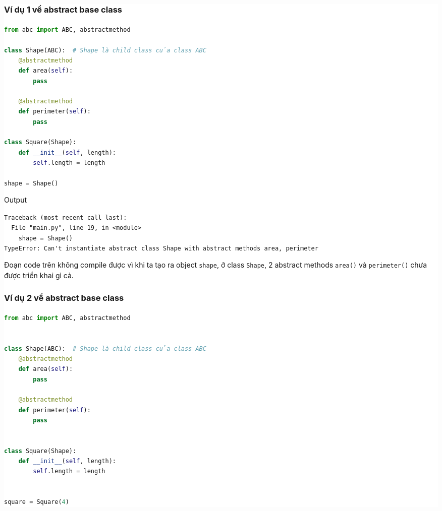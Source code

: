 ### Ví dụ 1 về abstract base class

```python
from abc import ABC, abstractmethod

class Shape(ABC):  # Shape là child class của class ABC
    @abstractmethod
    def area(self):
        pass

    @abstractmethod
    def perimeter(self):
        pass

class Square(Shape):
    def __init__(self, length):
        self.length = length

shape = Shape()
```

Output

```terminal
Traceback (most recent call last):
  File "main.py", line 19, in <module>
    shape = Shape()
TypeError: Can't instantiate abstract class Shape with abstract methods area, perimeter
```

Đoạn code trên không compile được vì khi ta tạo ra object `shape`, ở class `Shape`, 2 abstract methods `area()` và `perimeter()` chưa được triển khai gì cả.

### Ví dụ 2 về abstract base class

```python
from abc import ABC, abstractmethod


class Shape(ABC):  # Shape là child class của class ABC
    @abstractmethod
    def area(self):
        pass

    @abstractmethod
    def perimeter(self):
        pass


class Square(Shape):
    def __init__(self, length):
        self.length = length


square = Square(4)

```
